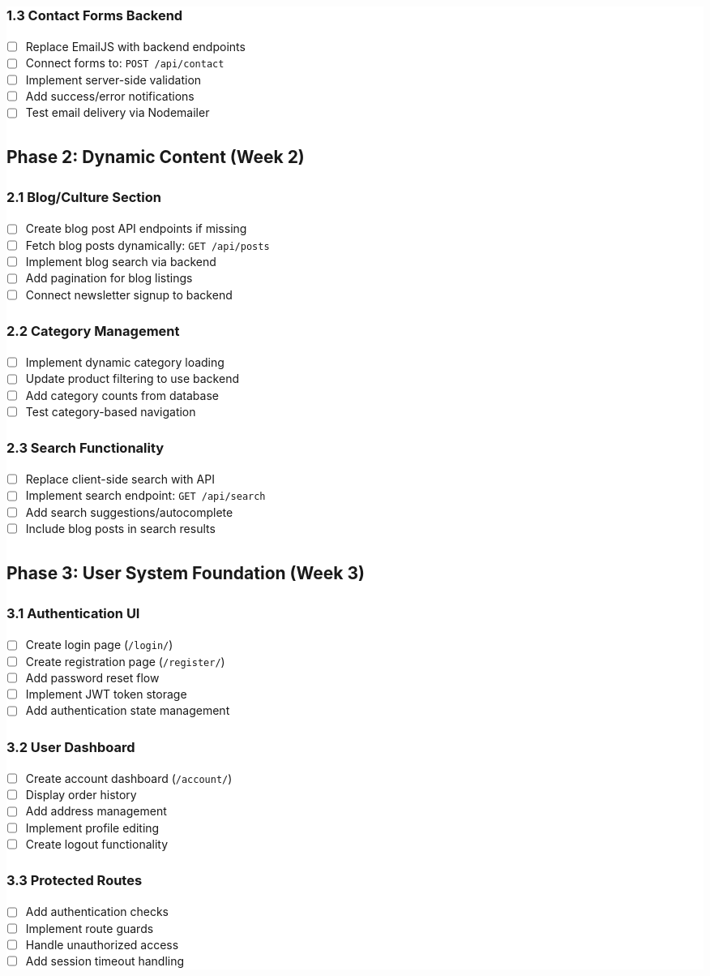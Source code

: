 ### 1.3 Contact Forms Backend
- [ ] Replace EmailJS with backend endpoints
- [ ] Connect forms to: `POST /api/contact`
- [ ] Implement server-side validation
- [ ] Add success/error notifications
- [ ] Test email delivery via Nodemailer

## Phase 2: Dynamic Content (Week 2)

### 2.1 Blog/Culture Section
- [ ] Create blog post API endpoints if missing
- [ ] Fetch blog posts dynamically: `GET /api/posts`
- [ ] Implement blog search via backend
- [ ] Add pagination for blog listings
- [ ] Connect newsletter signup to backend

### 2.2 Category Management
- [ ] Implement dynamic category loading
- [ ] Update product filtering to use backend
- [ ] Add category counts from database
- [ ] Test category-based navigation

### 2.3 Search Functionality
- [ ] Replace client-side search with API
- [ ] Implement search endpoint: `GET /api/search`
- [ ] Add search suggestions/autocomplete
- [ ] Include blog posts in search results

## Phase 3: User System Foundation (Week 3)

### 3.1 Authentication UI
- [ ] Create login page (`/login/`)
- [ ] Create registration page (`/register/`)
- [ ] Add password reset flow
- [ ] Implement JWT token storage
- [ ] Add authentication state management

### 3.2 User Dashboard
- [ ] Create account dashboard (`/account/`)
- [ ] Display order history
- [ ] Add address management
- [ ] Implement profile editing
- [ ] Create logout functionality

### 3.3 Protected Routes
- [ ] Add authentication checks
- [ ] Implement route guards
- [ ] Handle unauthorized access
- [ ] Add session timeout handling
